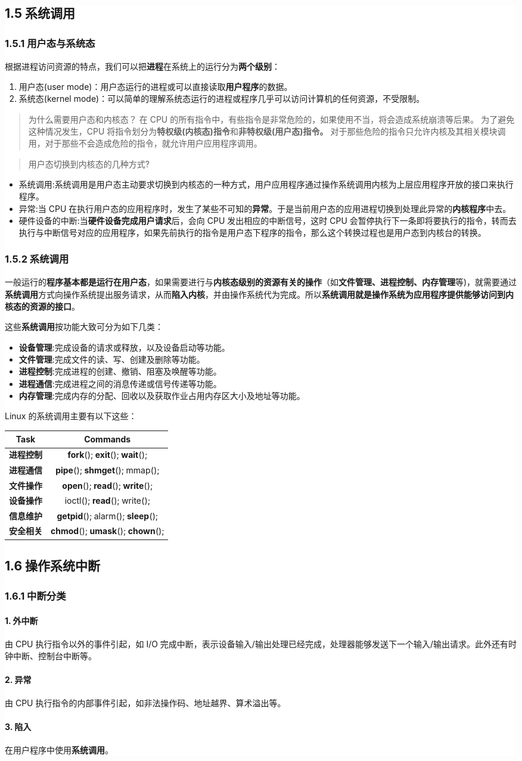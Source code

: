## 1.5 系统调用
### 1.5.1 用户态与系统态
根据进程访问资源的特点，我们可以把**进程**在系统上的运行分为**两个级别**：
1. 用户态(user mode)：用户态运行的进程或可以直接读取**用户程序**的数据。
2. 系统态(kernel mode)：可以简单的理解系统态运行的进程或程序几乎可以访问计算机的任何资源，不受限制。

> 为什么需要用户态和内核态？
在 CPU 的所有指令中，有些指令是非常危险的，如果使用不当，将会造成系统崩溃等后果。
为了避免这种情况发生，CPU 将指令划分为**特权级(内核态)指令**和**非特权级(用户态)指令。**
对于那些危险的指令只允许内核及其相关模块调用，对于那些不会造成危险的指令，就允许用户应用程序调用。

> 用户态切换到内核态的几种方式?
- 系统调用:系统调用是用户态主动要求切换到内核态的一种方式，用户应用程序通过操作系统调用内核为上层应用程序开放的接口来执行程序。
- 异常:当 CPU 在执行用户态的应用程序时，发生了某些不可知的**异常**。于是当前用户态的应用进程切换到处理此异常的**内核程序**中去。
- 硬件设备的中断:当**硬件设备完成用户请求**后，会向 CPU 发出相应的中断信号，这时 CPU 会暂停执行下一条即将要执行的指令，转而去执行与中断信号对应的应用程序，如果先前执行的指令是用户态下程序的指令，那么这个转换过程也是用户态到内核台的转换。

### 1.5.2 系统调用
一般运行的**程序基本都是运行在用户态**，如果需要进行与**内核态级别的资源有关的操作**（如**文件管理、进程控制、内存管理**等)，就需要通过**系统调用**方式向操作系统提出服务请求，从而**陷入内核**，并由操作系统代为完成。所以**系统调用就是操作系统为应用程序提供能够访问到内核态的资源的接口**。

这些**系统调用**按功能大致可分为如下几类：
- **设备管理**:完成设备的请求或释放，以及设备启动等功能。
- **文件管理**:完成文件的读、写、创建及删除等功能。
- **进程控制**:完成进程的创建、撤销、阻塞及唤醒等功能。
- **进程通信**:完成进程之间的消息传递或信号传递等功能。
- **内存管理**:完成内存的分配、回收以及获取作业占用内存区大小及地址等功能。

Linux 的系统调用主要有以下这些：

|     Task     |                Commands                |
| :----------: | :------------------------------------: |
| **进程控制** |  **fork**(); **exit**(); **wait**();   |
| **进程通信** |   **pipe**(); **shmget**(); mmap();    |
| **文件操作** |  **open**(); **read**(); **write**();  |
| **设备操作** |     ioctl(); **read**(); write();      |
| **信息维护** |  **getpid**(); alarm(); **sleep**();   |
| **安全相关** | **chmod**(); **umask**(); **chown**(); |

## 1.6 操作系统中断
### 1.6.1 中断分类
#### 1. 外中断
由 CPU 执行指令以外的事件引起，如 I/O 完成中断，表示设备输入/输出处理已经完成，处理器能够发送下一个输入/输出请求。此外还有时钟中断、控制台中断等。
#### 2. 异常
由 CPU 执行指令的内部事件引起，如非法操作码、地址越界、算术溢出等。
#### 3. 陷入
在用户程序中使用**系统调用**。
